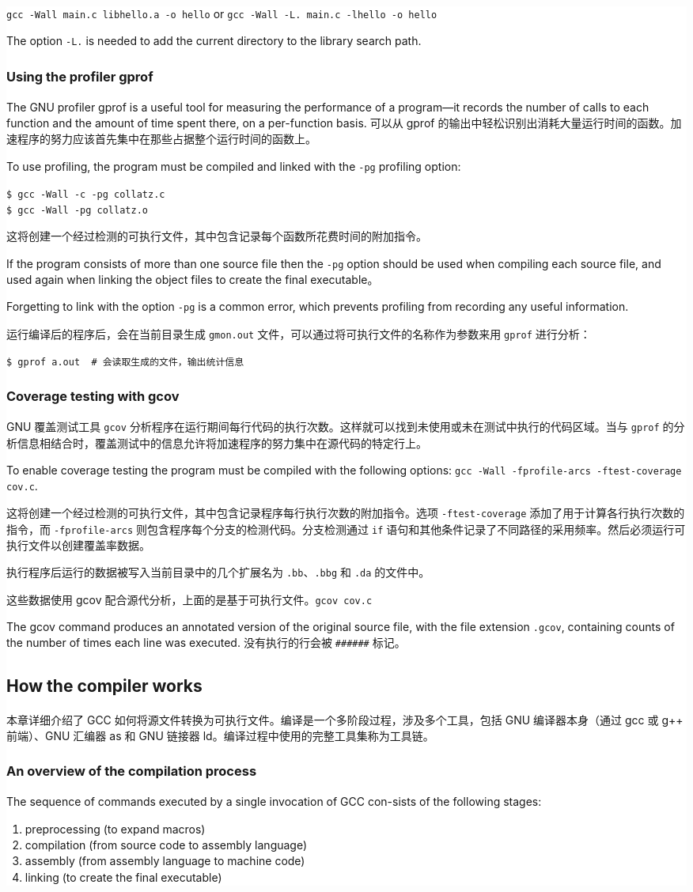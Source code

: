`gcc -Wall main.c libhello.a -o hello` or `gcc -Wall -L. main.c -lhello -o hello`

The option `-L.` is needed to add the current directory to the library search path.

### Using the profiler gprof
The GNU profiler gprof is a useful tool for measuring the performance of a program—it records the number of calls to each function and the amount of time spent there, on a per-function basis. 可以从 gprof 的输出中轻松识别出消耗大量运行时间的函数。加速程序的努力应该首先集中在那些占据整个运行时间的函数上。

To use profiling, the program must be compiled and linked with the `-pg` profiling option:
```shell
$ gcc -Wall -c -pg collatz.c
$ gcc -Wall -pg collatz.o
```
这将创建一个经过检测的可执行文件，其中包含记录每个函数所花费时间的附加指令。

If the program consists of more than one source file then the `-pg` option should be used when compiling each source file, and used again when linking the object files to create the final executable。

Forgetting to link with the option `-pg` is a common error, which prevents profiling from recording any useful information.

运行编译后的程序后，会在当前目录生成 `gmon.out` 文件，可以通过将可执行文件的名称作为参数来用 `gprof` 进行分析：
```shell
$ gprof a.out  # 会读取生成的文件，输出统计信息
```

### Coverage testing with gcov
GNU 覆盖测试工具 `gcov` 分析程序在运行期间每行代码的执行次数。这样就可以找到未使用或未在测试中执行的代码区域。当与 `gprof` 的分析信息相结合时，覆盖测试中的信息允许将加速程序的努力集中在源代码的特定行上。

To enable coverage testing the program must be compiled with the following options: `gcc -Wall -fprofile-arcs -ftest-coverage cov.c`.

这将创建一个经过检测的可执行文件，其中包含记录程序每行执行次数的附加指令。选项 `-ftest-coverage` 添加了用于计算各行执行次数的指令，而 `-fprofile-arcs` 则包含程序每个分支的检测代码。分支检测通过 `if` 语句和其他条件记录了不同路径的采用频率。然后必须运行可执行文件以创建覆盖率数据。

执行程序后运行的数据被写入当前目录中的几个扩展名为 `.bb`、`.bbg` 和 `.da` 的文件中。

这些数据使用 gcov 配合源代分析，上面的是基于可执行文件。`gcov cov.c`

The gcov command produces an annotated version of the original source file, with the file extension `.gcov`, containing counts of the number of times each line was executed. 没有执行的行会被 `######` 标记。

## How the compiler works
本章详细介绍了 GCC 如何将源文件转换为可执行文件。编译是一个多阶段过程，涉及多个工具，包括 GNU 编译器本身（通过 gcc 或 g++ 前端）、GNU 汇编器 as 和 GNU 链接器 ld。编译过程中使用的完整工具集称为工具链。

### An overview of the compilation process
The sequence of commands executed by a single invocation of GCC con-sists of the following stages:
1. preprocessing (to expand macros)
2. compilation (from source code to assembly language)
3. assembly (from assembly language to machine code)
4. linking (to create the final executable)
